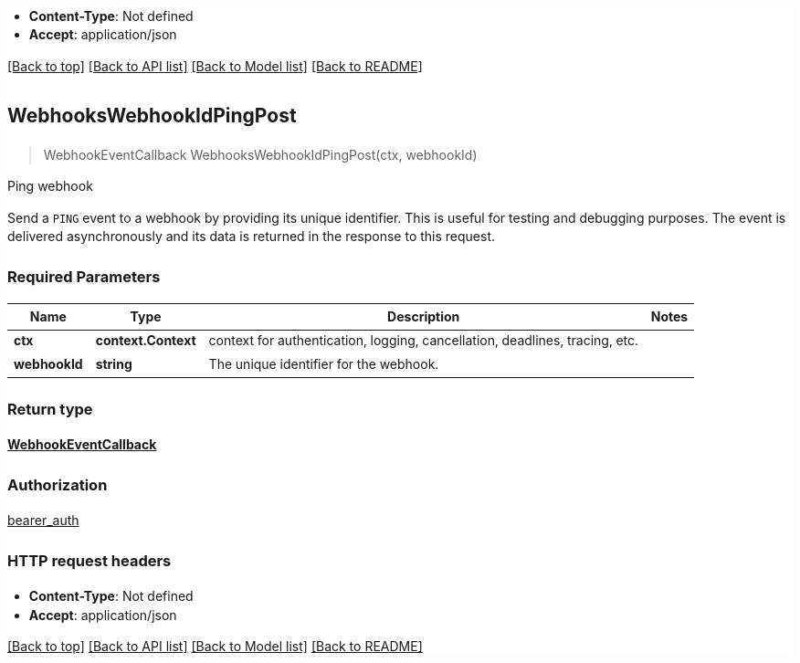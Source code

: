 - **Content-Type**: Not defined
- **Accept**: application/json

[[Back to top]](#) [[Back to API list]](../README.md#documentation-for-api-endpoints)
[[Back to Model list]](../README.md#documentation-for-models)
[[Back to README]](../README.md)


## WebhooksWebhookIdPingPost

> WebhookEventCallback WebhooksWebhookIdPingPost(ctx, webhookId)

Ping webhook

Send a `PING` event to a webhook by providing its unique identifier. This is useful for testing and debugging purposes. The event is delivered asynchronously and its data is returned in the response to this request. 

### Required Parameters


Name | Type | Description  | Notes
------------- | ------------- | ------------- | -------------
**ctx** | **context.Context** | context for authentication, logging, cancellation, deadlines, tracing, etc.
**webhookId** | **string**| The unique identifier for the webhook.  | 

### Return type

[**WebhookEventCallback**](WebhookEventCallback.md)

### Authorization

[bearer_auth](../README.md#bearer_auth)

### HTTP request headers

- **Content-Type**: Not defined
- **Accept**: application/json

[[Back to top]](#) [[Back to API list]](../README.md#documentation-for-api-endpoints)
[[Back to Model list]](../README.md#documentation-for-models)
[[Back to README]](../README.md)

